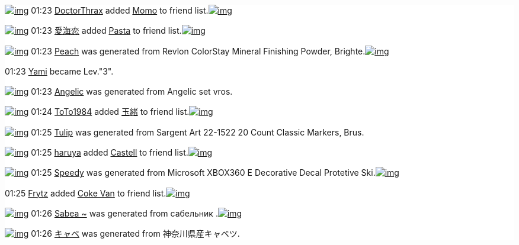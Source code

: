 [![img](http://img837.imageshack.us/img837/83/f0yw.jpg)](http://www.barcodekanojo.com/user/447309/DoctorThrax) 01:23 [DoctorThrax](http://www.barcodekanojo.com/user/447309/DoctorThrax) added [Momo](http://www.barcodekanojo.com/kanojo/2658369/Momo) to friend list.[![img](http://img69.imageshack.us/img69/6316/d938.png)](http://www.barcodekanojo.com/kanojo/2658369/Momo) 

[![img](http://img203.imageshack.us/img203/8242/j4ji.jpg)](http://www.barcodekanojo.com/user/400871/%E6%84%9B%E6%B5%B7%E6%81%8B) 01:23 [愛海恋](http://www.barcodekanojo.com/user/400871/%E6%84%9B%E6%B5%B7%E6%81%8B) added [Pasta](http://www.barcodekanojo.com/kanojo/2498849/Pasta) to friend list.[![img](http://img19.imageshack.us/img19/6463/5ns2.png)](http://www.barcodekanojo.com/kanojo/2498849/Pasta) 

[![img](http://img823.imageshack.us/img823/7870/fh76.png)](http://www.barcodekanojo.com/kanojo/2864545/Peach) 01:23 [Peach](http://www.barcodekanojo.com/kanojo/2864545/Peach) was generated from Revlon ColorStay Mineral Finishing Powder, Brighte.[![img](http://img809.imageshack.us/img809/6470/b3mw.jpg)](http://www.barcodekanojo.com/product_images/barcode/5471857/1395937368/50x50xRevlon,P20ColorStay,P20Mineral,P20Finishing,P20Powder,P2C,P20Brighte.jpg,qw=88,ah=88.pagespeed.ic.QK394P1rmM.jpg) 

01:23 [Yami](http://www.barcodekanojo.com/user/432996/Yami) became Lev."3".

[![img](http://img829.imageshack.us/img829/7042/ws7k.png)](http://www.barcodekanojo.com/kanojo/2864546/Angelic) 01:23 [Angelic](http://www.barcodekanojo.com/kanojo/2864546/Angelic) was generated from Angelic set vros.

[![img](http://img19.imageshack.us/img19/8118/7m80.jpg)](http://www.barcodekanojo.com/user/300062/ToTo1984) 01:24 [ToTo1984](http://www.barcodekanojo.com/user/300062/ToTo1984) added [玉緒](http://www.barcodekanojo.com/kanojo/2238282/%E7%8E%89%E7%B7%92) to friend list.[![img](http://img845.imageshack.us/img845/2921/ra95.png)](http://www.barcodekanojo.com/kanojo/2238282/%E7%8E%89%E7%B7%92) 

[![img](http://img853.imageshack.us/img853/9382/vqci.png)](http://www.barcodekanojo.com/kanojo/2864547/Tulip) 01:25 [Tulip](http://www.barcodekanojo.com/kanojo/2864547/Tulip) was generated from Sargent Art 22-1522 20 Count Classic Markers, Brus.

[![img](http://img19.imageshack.us/img19/6968/ysg1.jpg)](http://www.barcodekanojo.com/user/424997/haruya) 01:25 [haruya](http://www.barcodekanojo.com/user/424997/haruya) added [Castell](http://www.barcodekanojo.com/kanojo/2416326/Castell) to friend list.[![img](http://img833.imageshack.us/img833/1771/zkec.png)](http://www.barcodekanojo.com/kanojo/2416326/Castell) 

[![img](http://img812.imageshack.us/img812/1944/lahf.png)](http://www.barcodekanojo.com/kanojo/2864548/Speedy) 01:25 [Speedy](http://www.barcodekanojo.com/kanojo/2864548/Speedy) was generated from Microsoft XBOX360 E Decorative Decal Protetive Ski.[![img](http://img62.imageshack.us/img62/361/qyze.jpg)](http://www.barcodekanojo.com/product_images/barcode/5471862/1395937474/50x50xMicrosoft,P20XBOX360,P20E,P20Decorative,P20Decal,P20Protetive,P20Ski.jpg,qw=88,ah=88.pagespeed.ic.mK90rODH69.jpg) 

01:25 [Frytz](http://www.barcodekanojo.com/user/445861/Frytz) added [Coke Van](http://www.barcodekanojo.com/kanojo/2434351/Coke%20Van) to friend list.[![img](http://img19.imageshack.us/img19/4578/vx1g.png)](http://www.barcodekanojo.com/kanojo/2434351/Coke%20Van) 

[![img](http://img819.imageshack.us/img819/1953/873o.png)](http://www.barcodekanojo.com/kanojo/2864549/Sabea%20%7E) 01:26 [Sabea ~](http://www.barcodekanojo.com/kanojo/2864549/Sabea%20%7E) was generated from сабельник .[![img](http://img541.imageshack.us/img541/250/zwlf.jpg)](http://www.barcodekanojo.com/product_images/barcode/3622148/1328767529/50x50xpainkiller,P20.jpg,qw=88,ah=88.pagespeed.ic.MSMxoKUJaa.jpg) 

[![img](http://img23.imageshack.us/img23/3442/7xyt.png)](http://www.barcodekanojo.com/kanojo/2864550/%E3%82%AD%E3%83%A3%E3%83%99) 01:26 [キャベ](http://www.barcodekanojo.com/kanojo/2864550/%E3%82%AD%E3%83%A3%E3%83%99) was generated from 神奈川県産キャベツ.
